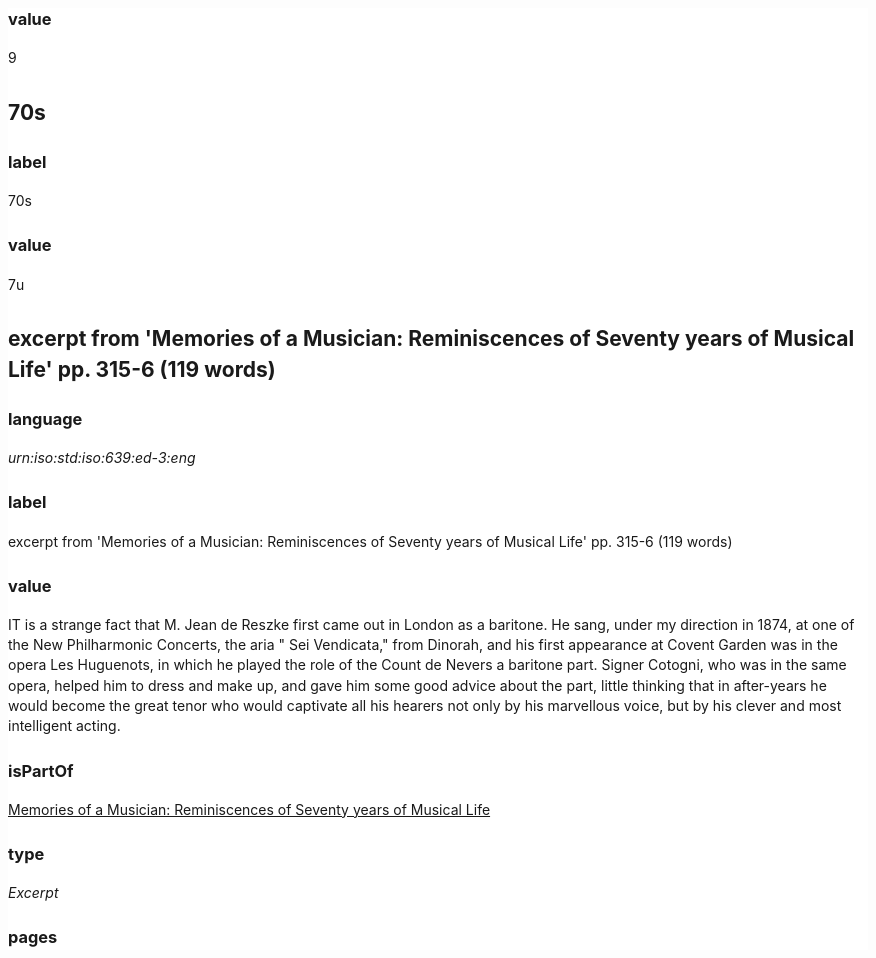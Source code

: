 ### value


9

## 70s

### label


70s

### value


7u

## excerpt from 'Memories of a Musician: Reminiscences of Seventy years of Musical Life' pp. 315-6 (119 words)

### language


*urn:iso:std:iso:639:ed-3:eng*

### label


excerpt from 'Memories of a Musician: Reminiscences of Seventy years of Musical Life' pp. 315-6 (119 words)

### value


<p>IT is a strange fact that M. Jean de Reszke first came out in London as a baritone. He sang, under my direction in 1874, at one of the New Philharmonic Concerts, the aria " Sei Vendicata," from Dinorah, and his first appearance at Covent Garden was in the opera Les Huguenots, in which he played the role of the Count de Nevers a baritone part. Signer Cotogni, who was in the same opera, helped him to dress and make up, and gave him some good advice about the part, little thinking that in after-years he would become the great tenor who would captivate all his hearers not only by his marvellous voice, but by his clever and most intelligent acting.</p>

### isPartOf


[Memories of a Musician: Reminiscences of Seventy years of Musical Life](#Memories-of-a-Musician-Reminiscences-of-Seventy-years-of-Musical-Life)

### type


*Excerpt*

### pages
